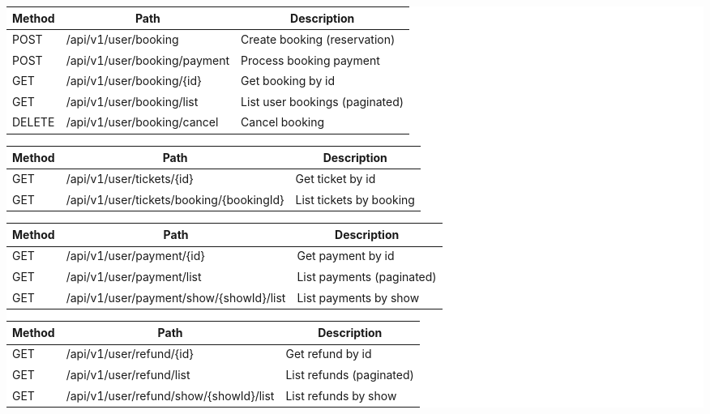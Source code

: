 | Method | Path                                                   | Description                     |
| ------ | ------------------------------------------------------ | ------------------------------- |
| POST   | /api/v1/user/booking                                   | Create booking (reservation)    |
| POST   | /api/v1/user/booking/payment                           | Process booking payment         |
| GET    | /api/v1/user/booking/{id}                              | Get booking by id               |
| GET    | /api/v1/user/booking/list                              | List user bookings (paginated)  |
| DELETE | /api/v1/user/booking/cancel                            | Cancel booking                  |

| Method | Path                                                   | Description                     |
| ------ | ------------------------------------------------------ | ------------------------------- |
| GET    | /api/v1/user/tickets/{id}                              | Get ticket by id                |
| GET    | /api/v1/user/tickets/booking/{bookingId}               | List tickets by booking         |

| Method | Path                                                   | Description                     |
| ------ | ------------------------------------------------------ | ------------------------------- |
| GET    | /api/v1/user/payment/{id}                              | Get payment by id               |
| GET    | /api/v1/user/payment/list                              | List payments (paginated)       |
| GET    | /api/v1/user/payment/show/{showId}/list                | List payments by show           |

| Method | Path                                                   | Description                     |
| ------ | ------------------------------------------------------ | ------------------------------- |
| GET    | /api/v1/user/refund/{id}                               | Get refund by id                |
| GET    | /api/v1/user/refund/list                               | List refunds (paginated)        |
| GET    | /api/v1/user/refund/show/{showId}/list                 | List refunds by show            |
